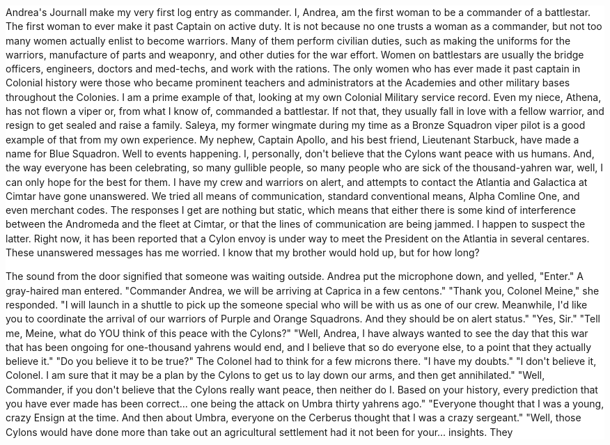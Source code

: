 Andrea's JournalI make my very first log entry as commander. I, Andrea,
am the first woman to be a commander of a battlestar. The first woman
to ever make it past Captain on active duty. It is not because no one
trusts a woman as a commander, but not too many women actually enlist
to become warriors. Many of them perform civilian duties, such as
making the uniforms for the warriors, manufacture of parts and
weaponry, and other duties for the war effort. Women on battlestars are
usually the bridge officers, engineers, doctors and med-techs, and work
with the rations. The only women who has ever made it past captain in
Colonial history were those who became prominent teachers and
administrators at the Academies and other military bases throughout the
Colonies. I am a prime example of that, looking at my own Colonial
Military service record.
  Even my niece, Athena, has not flown a viper or, from what I know of,
commanded a battlestar.
  If not that, they usually fall in love with a fellow warrior, and
resign to get sealed and raise a family. Saleya, my former wingmate
during my time as a Bronze Squadron viper pilot is a good example of
that from my own experience.
  My nephew, Captain Apollo, and his best friend, Lieutenant Starbuck,
have made a name for Blue Squadron.
  Well to events happening. I, personally, don't believe that the
Cylons want peace with us humans. And, the way everyone has been
celebrating, so many gullible people, so many people who are sick of
the thousand-yahren war, well, I can only hope for the best for them. I
have my crew and warriors on alert, and attempts to contact the
Atlantia and Galactica at Cimtar have gone unanswered. We tried all
means of communication, standard conventional means, Alpha Comline One,
and even merchant codes. The responses I get are nothing but static,
which means that either there is some kind of interference between the
Andromeda and the fleet at Cimtar, or that the lines of communication
are being jammed. I happen to suspect the latter.
  Right now, it has been reported that a Cylon envoy is under way to
meet the President on the Atlantia in several centares. These
unanswered messages has me worried. I know that my brother would hold
up, but for how long?

The sound from the door signified that someone was waiting outside.
Andrea put the microphone down, and yelled, "Enter."
  A gray-haired man entered. "Commander Andrea, we will be arriving at
Caprica in a few centons."
  "Thank you, Colonel Meine," she responded. "I will launch in a
shuttle to pick up the someone special who will be with us as one of
our crew. Meanwhile, I'd like you to coordinate the arrival of our
warriors of Purple and Orange Squadrons. And they should be on alert
status."
  "Yes, Sir."
  "Tell me, Meine, what do YOU think of this peace with the Cylons?"
  "Well, Andrea, I have always wanted to see the day that this war that
has been ongoing for one-thousand yahrens would end, and I believe that
so do everyone else, to a point that they actually believe it."
  "Do you believe it to be true?"
  The Colonel had to think for a few microns there. "I have my doubts."
  "I don't believe it, Colonel. I am sure that it may be a plan by the
Cylons to get us to lay down our arms, and then get annihilated."
  "Well, Commander, if you don't believe that the Cylons really want
peace, then neither do I. Based on your history, every prediction that
you have ever made has been correct... one being the attack on Umbra
thirty yahrens ago."
  "Everyone thought that I was a young, crazy Ensign at the time. And
then about Umbra, everyone on the Cerberus thought that I was a crazy
sergeant."
  "Well, those Cylons would have done more than take out an
agricultural settlement had it not been for your... insights. They